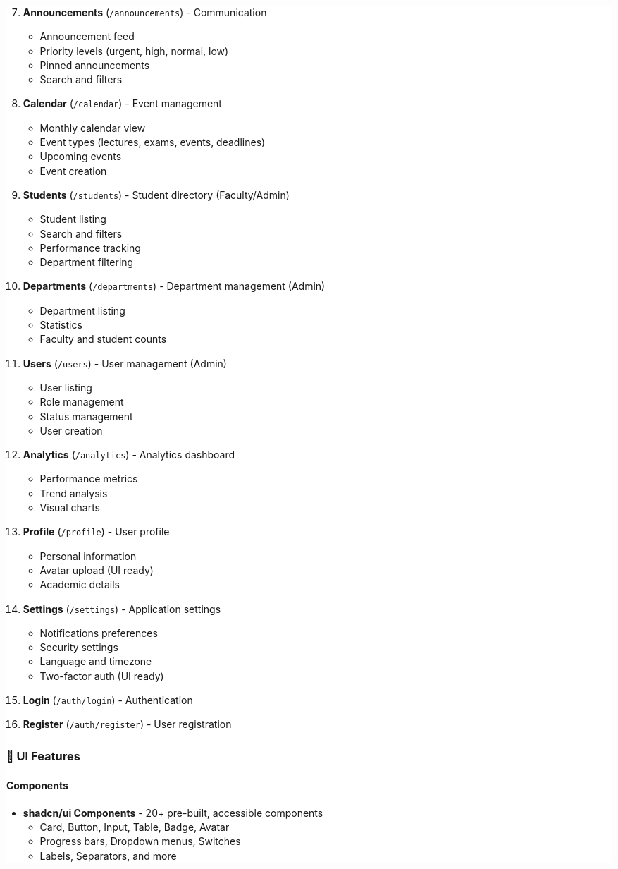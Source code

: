 7. **Announcements** (`/announcements`) - Communication
   - Announcement feed
   - Priority levels (urgent, high, normal, low)
   - Pinned announcements
   - Search and filters

8. **Calendar** (`/calendar`) - Event management
   - Monthly calendar view
   - Event types (lectures, exams, events, deadlines)
   - Upcoming events
   - Event creation

9. **Students** (`/students`) - Student directory (Faculty/Admin)
   - Student listing
   - Search and filters
   - Performance tracking
   - Department filtering

10. **Departments** (`/departments`) - Department management (Admin)
    - Department listing
    - Statistics
    - Faculty and student counts

11. **Users** (`/users`) - User management (Admin)
    - User listing
    - Role management
    - Status management
    - User creation

12. **Analytics** (`/analytics`) - Analytics dashboard
    - Performance metrics
    - Trend analysis
    - Visual charts

13. **Profile** (`/profile`) - User profile
    - Personal information
    - Avatar upload (UI ready)
    - Academic details

14. **Settings** (`/settings`) - Application settings
    - Notifications preferences
    - Security settings
    - Language and timezone
    - Two-factor auth (UI ready)

15. **Login** (`/auth/login`) - Authentication
16. **Register** (`/auth/register`) - User registration

### 🎨 UI Features

#### Components
- **shadcn/ui Components** - 20+ pre-built, accessible components
  - Card, Button, Input, Table, Badge, Avatar
  - Progress bars, Dropdown menus, Switches
  - Labels, Separators, and more

